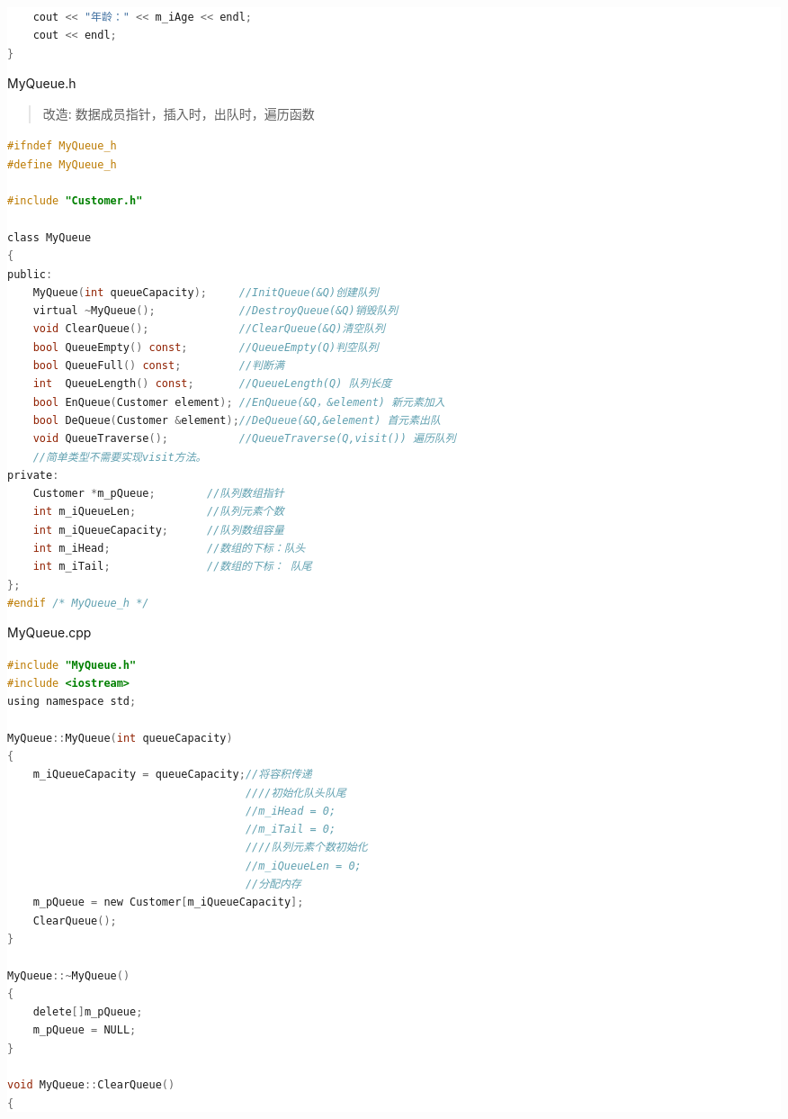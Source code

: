 ```c
	cout << "年龄：" << m_iAge << endl;
	cout << endl;
}
```

MyQueue.h

>改造: 数据成员指针，插入时，出队时，遍历函数

```c
#ifndef MyQueue_h
#define MyQueue_h

#include "Customer.h"

class MyQueue
{
public:
    MyQueue(int queueCapacity);     //InitQueue(&Q)创建队列
    virtual ~MyQueue();             //DestroyQueue(&Q)销毁队列
    void ClearQueue();              //ClearQueue(&Q)清空队列
    bool QueueEmpty() const;        //QueueEmpty(Q)判空队列
    bool QueueFull() const;         //判断满
    int  QueueLength() const;       //QueueLength(Q) 队列长度
    bool EnQueue(Customer element); //EnQueue(&Q，&element) 新元素加入
    bool DeQueue(Customer &element);//DeQueue(&Q,&element) 首元素出队
    void QueueTraverse();           //QueueTraverse(Q,visit()) 遍历队列
    //简单类型不需要实现visit方法。
private:
    Customer *m_pQueue;        //队列数组指针
    int m_iQueueLen;           //队列元素个数
    int m_iQueueCapacity;      //队列数组容量
    int m_iHead;               //数组的下标：队头
    int m_iTail;               //数组的下标： 队尾
};
#endif /* MyQueue_h */
```

MyQueue.cpp

```c
#include "MyQueue.h"
#include <iostream>
using namespace std;

MyQueue::MyQueue(int queueCapacity)
{
	m_iQueueCapacity = queueCapacity;//将容积传递
									 ////初始化队头队尾
									 //m_iHead = 0;
									 //m_iTail = 0;
									 ////队列元素个数初始化
									 //m_iQueueLen = 0;
									 //分配内存
	m_pQueue = new Customer[m_iQueueCapacity];
	ClearQueue();
}

MyQueue::~MyQueue()
{
	delete[]m_pQueue;
	m_pQueue = NULL;
}

void MyQueue::ClearQueue()
{
```